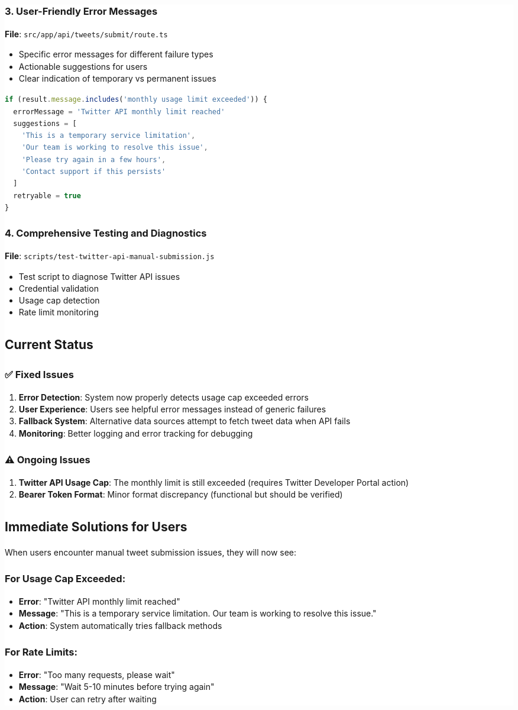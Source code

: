 ### 3. User-Friendly Error Messages

**File**: `src/app/api/tweets/submit/route.ts`
- Specific error messages for different failure types
- Actionable suggestions for users
- Clear indication of temporary vs permanent issues

```typescript
if (result.message.includes('monthly usage limit exceeded')) {
  errorMessage = 'Twitter API monthly limit reached'
  suggestions = [
    'This is a temporary service limitation',
    'Our team is working to resolve this issue',
    'Please try again in a few hours',
    'Contact support if this persists'
  ]
  retryable = true
}
```

### 4. Comprehensive Testing and Diagnostics

**File**: `scripts/test-twitter-api-manual-submission.js`
- Test script to diagnose Twitter API issues
- Credential validation
- Usage cap detection
- Rate limit monitoring

## Current Status

### ✅ Fixed Issues
1. **Error Detection**: System now properly detects usage cap exceeded errors
2. **User Experience**: Users see helpful error messages instead of generic failures
3. **Fallback System**: Alternative data sources attempt to fetch tweet data when API fails
4. **Monitoring**: Better logging and error tracking for debugging

### ⚠️ Ongoing Issues
1. **Twitter API Usage Cap**: The monthly limit is still exceeded (requires Twitter Developer Portal action)
2. **Bearer Token Format**: Minor format discrepancy (functional but should be verified)

## Immediate Solutions for Users

When users encounter manual tweet submission issues, they will now see:

### For Usage Cap Exceeded:
- **Error**: "Twitter API monthly limit reached"
- **Message**: "This is a temporary service limitation. Our team is working to resolve this issue."
- **Action**: System automatically tries fallback methods

### For Rate Limits:
- **Error**: "Too many requests, please wait"
- **Message**: "Wait 5-10 minutes before trying again"
- **Action**: User can retry after waiting
